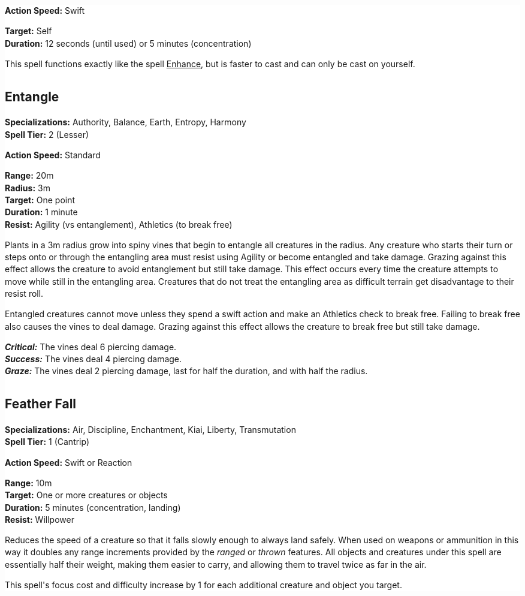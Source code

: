 **Action Speed:** Swift

**Target:** Self  
**Duration:** 12 seconds (until used) or 5 minutes (concentration)

This spell functions exactly like the spell [Enhance](#enhance), but is faster to cast and can only be cast on yourself.

## Entangle

**Specializations:** Authority, Balance, Earth, Entropy, Harmony  
**Spell Tier:** 2 (Lesser)

**Action Speed:** Standard

**Range:** 20m  
**Radius:** 3m  
**Target:** One point  
**Duration:** 1 minute  
**Resist:** Agility (vs entanglement), Athletics (to break free)  

Plants in a 3m radius grow into spiny vines that begin to entangle all creatures in the radius. Any creature who starts their turn or steps onto or through the entangling area must resist using Agility or become entangled and take damage. Grazing against this effect allows the creature to avoid entanglement but still take damage. This effect occurs every time the creature attempts to move while still in the entangling area. Creatures that do not treat the entangling area as difficult terrain get disadvantage to their resist roll.

Entangled creatures cannot move unless they spend a swift action and make an Athletics check to break free. Failing to break free also causes the vines to deal damage. Grazing against this effect allows the creature to break free but still take damage.

***Critical:*** The vines deal 6 piercing damage.  
***Success:*** The vines deal 4 piercing damage.  
***Graze:*** The vines deal 2 piercing damage, last for half the duration, and with half the radius.

## Feather Fall

**Specializations:** Air, Discipline, Enchantment, Kiai, Liberty, Transmutation  
**Spell Tier:** 1 (Cantrip)

**Action Speed:** Swift or Reaction

**Range:** 10m  
**Target:** One or more creatures or objects  
**Duration:** 5 minutes (concentration, landing)  
**Resist:** Willpower

Reduces the speed of a creature so that it falls slowly enough to always land safely. When used on weapons or ammunition in this way it doubles any range increments provided by the *ranged* or *thrown* features. All objects and creatures under this spell are essentially half their weight, making them easier to carry, and allowing them to travel twice as far in the air.

This spell's focus cost and difficulty increase by 1 for each additional creature and object you target.
